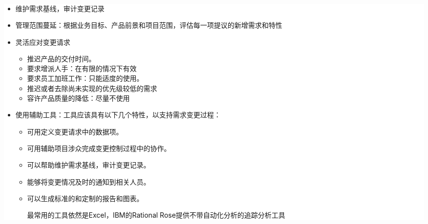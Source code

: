 - 维护需求基线，审计变更记录
- 管理范围蔓延：根据业务目标、产品前景和项目范围，评估每一项提议的新增需求和特性
- 灵活应对变更请求
  - 推迟产品的交付时间。
  - 要求增派人手：在有限的情况下有效
  - 要求员工加班工作：只能适度的使用。
  - 推迟或者去除尚未实现的优先级较低的需求
  - 容许产品质量的降低：尽量不使用

- 使用辅助工具：工具应该具有以下几个特性，以支持需求变更过程：

  - 可用定义变更请求中的数据项。

  - 可用辅助项目涉众完成变更控制过程中的协作。

  - 可以帮助维护需求基线，审计变更记录。

  - 能够将变更情况及时的通知到相关人员。

  - 可以生成标准的和定制的报告和图表。


    最常用的工具依然是Excel，IBM的Rational Rose提供不带自动化分析的追踪分析工具